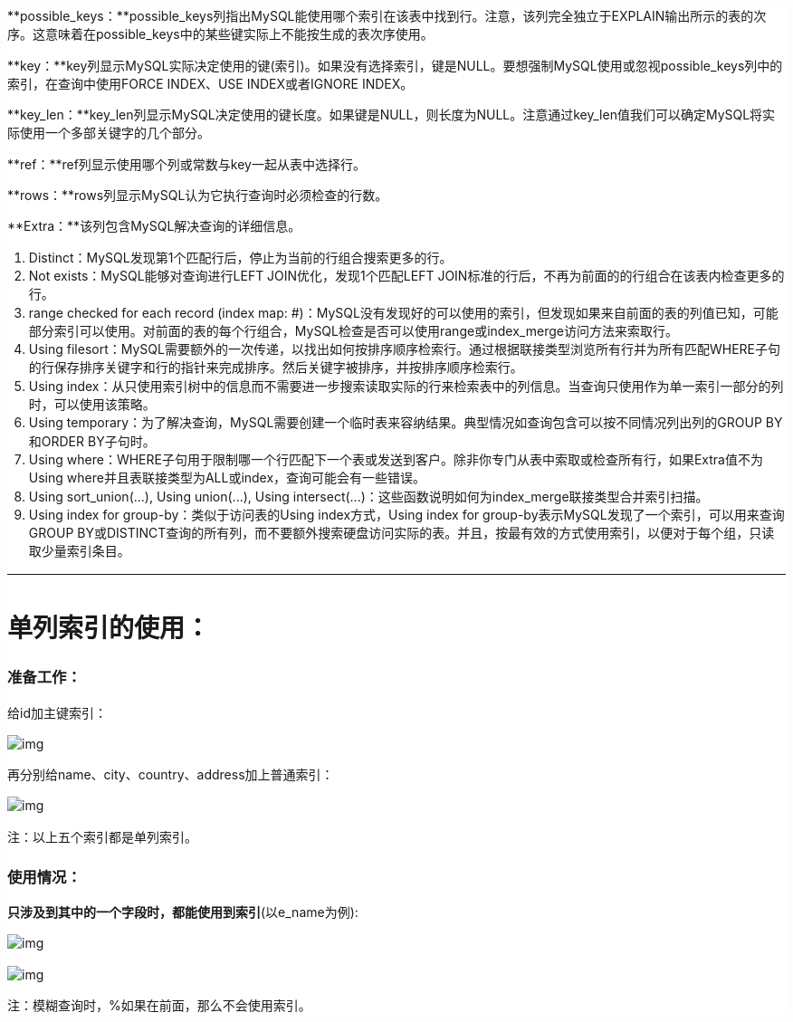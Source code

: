 **possible_keys：**possible_keys列指出MySQL能使用哪个索引在该表中找到行。注意，该列完全独立于EXPLAIN输出所示的表的次序。这意味着在possible_keys中的某些键实际上不能按生成的表次序使用。

**key：**key列显示MySQL实际决定使用的键(索引)。如果没有选择索引，键是NULL。要想强制MySQL使用或忽视possible_keys列中的索引，在查询中使用FORCE INDEX、USE INDEX或者IGNORE INDEX。

**key_len：**key_len列显示MySQL决定使用的键长度。如果键是NULL，则长度为NULL。注意通过key_len值我们可以确定MySQL将实际使用一个多部关键字的几个部分。

**ref：**ref列显示使用哪个列或常数与key一起从表中选择行。

**rows：**rows列显示MySQL认为它执行查询时必须检查的行数。

**Extra：**该列包含MySQL解决查询的详细信息。

1. Distinct：MySQL发现第1个匹配行后，停止为当前的行组合搜索更多的行。
2. Not exists：MySQL能够对查询进行LEFT JOIN优化，发现1个匹配LEFT JOIN标准的行后，不再为前面的的行组合在该表内检查更多的行。
3. range checked for each record (index map: #)：MySQL没有发现好的可以使用的索引，但发现如果来自前面的表的列值已知，可能部分索引可以使用。对前面的表的每个行组合，MySQL检查是否可以使用range或index_merge访问方法来索取行。
4. Using filesort：MySQL需要额外的一次传递，以找出如何按排序顺序检索行。通过根据联接类型浏览所有行并为所有匹配WHERE子句的行保存排序关键字和行的指针来完成排序。然后关键字被排序，并按排序顺序检索行。
5. Using index：从只使用索引树中的信息而不需要进一步搜索读取实际的行来检索表中的列信息。当查询只使用作为单一索引一部分的列时，可以使用该策略。
6. Using temporary：为了解决查询，MySQL需要创建一个临时表来容纳结果。典型情况如查询包含可以按不同情况列出列的GROUP BY和ORDER BY子句时。
7. Using where：WHERE子句用于限制哪一个行匹配下一个表或发送到客户。除非你专门从表中索取或检查所有行，如果Extra值不为Using where并且表联接类型为ALL或index，查询可能会有一些错误。
8. Using sort_union(...), Using union(...), Using intersect(...)：这些函数说明如何为index_merge联接类型合并索引扫描。
9. Using index for group-by：类似于访问表的Using index方式，Using index for group-by表示MySQL发现了一个索引，可以用来查询GROUP BY或DISTINCT查询的所有列，而不要额外搜索硬盘访问实际的表。并且，按最有效的方式使用索引，以便对于每个组，只读取少量索引条目。

------

# 单列索引的使用：

### 准备工作：

给id加主键索引：

![img](https://img-blog.csdn.net/20180806182741565?watermark/2/text/aHR0cHM6Ly9ibG9nLmNzZG4ubmV0L2p1c3RyeV9kZW5n/font/5a6L5L2T/fontsize/400/fill/I0JBQkFCMA==/dissolve/70)

再分别给name、city、country、address加上普通索引：

![img](https://img-blog.csdn.net/20180806182755720?watermark/2/text/aHR0cHM6Ly9ibG9nLmNzZG4ubmV0L2p1c3RyeV9kZW5n/font/5a6L5L2T/fontsize/400/fill/I0JBQkFCMA==/dissolve/70)

注：以上五个索引都是单列索引。

### 使用情况：

**只涉及到其中的一个字段时，都能使用到索引**(以e_name为例):

![img](https://img-blog.csdn.net/20180806182921391?watermark/2/text/aHR0cHM6Ly9ibG9nLmNzZG4ubmV0L2p1c3RyeV9kZW5n/font/5a6L5L2T/fontsize/400/fill/I0JBQkFCMA==/dissolve/70)

 

![img](https://img-blog.csdn.net/20180806182951165?watermark/2/text/aHR0cHM6Ly9ibG9nLmNzZG4ubmV0L2p1c3RyeV9kZW5n/font/5a6L5L2T/fontsize/400/fill/I0JBQkFCMA==/dissolve/70)

注：模糊查询时，%如果在前面，那么不会使用索引。
